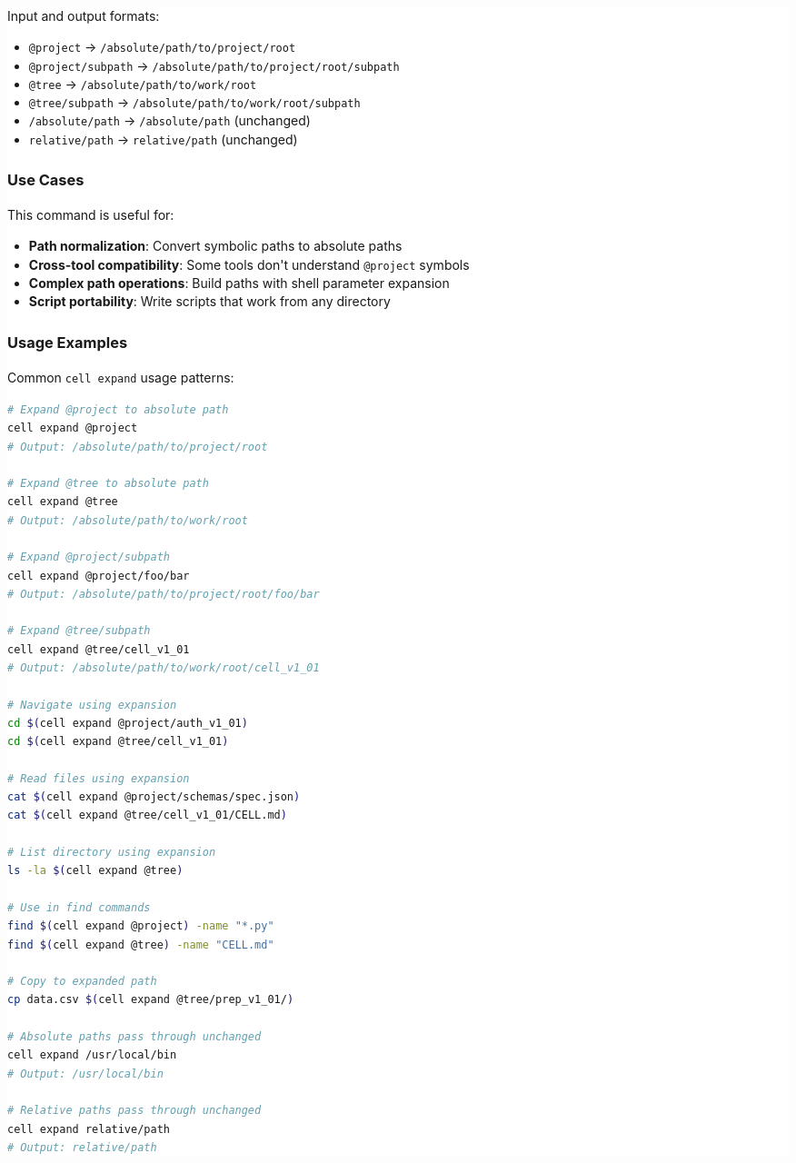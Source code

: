 Input and output formats:

- `@project` → `/absolute/path/to/project/root`
- `@project/subpath` → `/absolute/path/to/project/root/subpath`
- `@tree` → `/absolute/path/to/work/root`
- `@tree/subpath` → `/absolute/path/to/work/root/subpath`
- `/absolute/path` → `/absolute/path` (unchanged)
- `relative/path` → `relative/path` (unchanged)

### Use Cases

This command is useful for:

- **Path normalization**: Convert symbolic paths to absolute paths
- **Cross-tool compatibility**: Some tools don't understand `@project` symbols
- **Complex path operations**: Build paths with shell parameter expansion
- **Script portability**: Write scripts that work from any directory

### Usage Examples

Common `cell expand` usage patterns:

```bash
# Expand @project to absolute path
cell expand @project
# Output: /absolute/path/to/project/root

# Expand @tree to absolute path
cell expand @tree
# Output: /absolute/path/to/work/root

# Expand @project/subpath
cell expand @project/foo/bar
# Output: /absolute/path/to/project/root/foo/bar

# Expand @tree/subpath
cell expand @tree/cell_v1_01
# Output: /absolute/path/to/work/root/cell_v1_01

# Navigate using expansion
cd $(cell expand @project/auth_v1_01)
cd $(cell expand @tree/cell_v1_01)

# Read files using expansion
cat $(cell expand @project/schemas/spec.json)
cat $(cell expand @tree/cell_v1_01/CELL.md)

# List directory using expansion
ls -la $(cell expand @tree)

# Use in find commands
find $(cell expand @project) -name "*.py"
find $(cell expand @tree) -name "CELL.md"

# Copy to expanded path
cp data.csv $(cell expand @tree/prep_v1_01/)

# Absolute paths pass through unchanged
cell expand /usr/local/bin
# Output: /usr/local/bin

# Relative paths pass through unchanged
cell expand relative/path
# Output: relative/path
```
